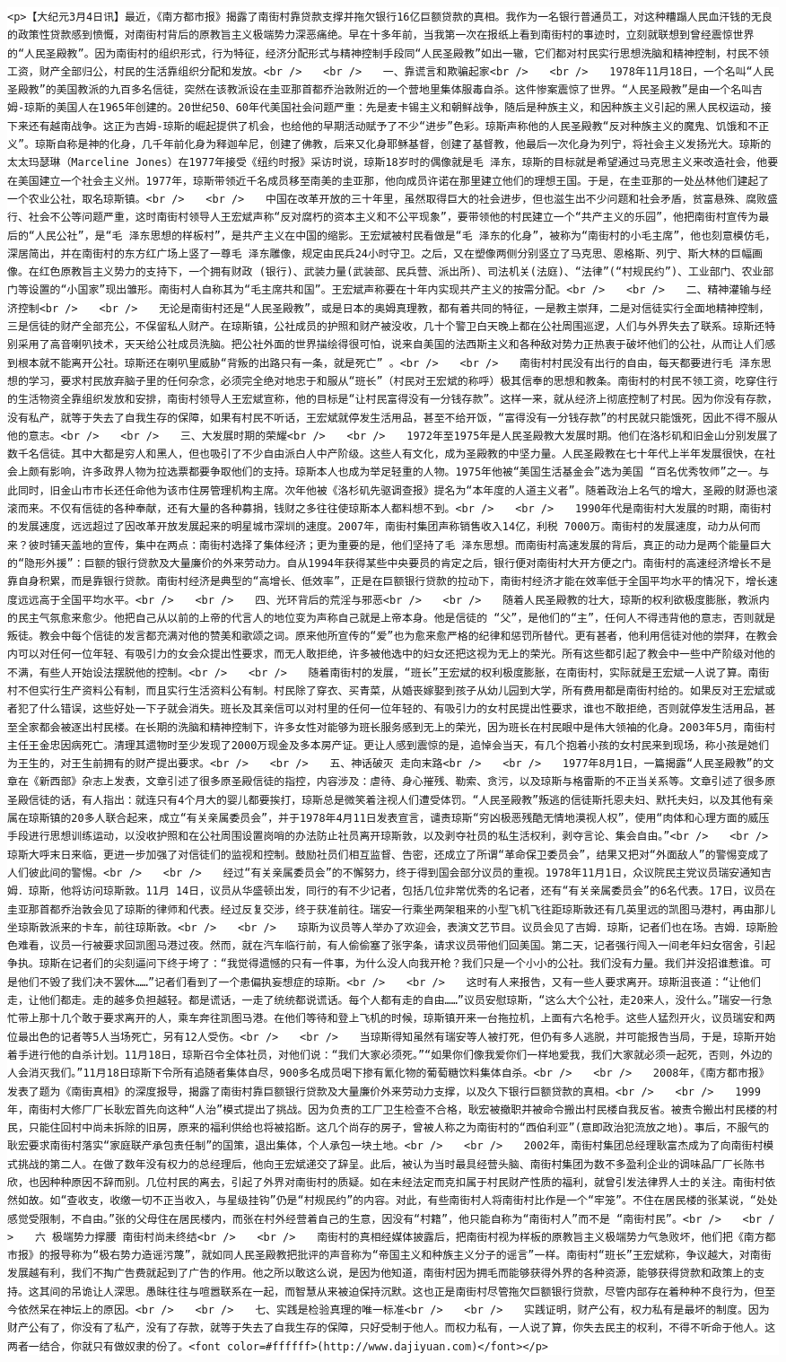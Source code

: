 	<p>【大纪元3月4日讯】最近，《南方都市报》揭露了南街村靠贷款支撑并拖欠银行16亿巨额贷款的真相。我作为一名银行普通员工，对这种糟蹋人民血汗钱的无良的政策性贷款感到愤慨，对南街村背后的原教旨主义极端势力深恶痛绝。早在十多年前，当我第一次在报纸上看到南街村的事迹时，立刻就联想到曾经震惊世界的“人民圣殿教”。因为南街村的组织形式，行为特征，经济分配形式与精神控制手段同“人民圣殿教”如出一辙，它们都对村民实行思想洗脑和精神控制，村民不领工资，财产全部归公，村民的生活靠组织分配和发放。<br />　　<br />　　一、靠谎言和欺骗起家<br />　　<br />　　1978年11月18日，一个名叫“人民圣殿教”的美国教派的九百多名信徒，突然在该教派设在圭亚那首都乔治敦附近的一个营地里集体服毒自杀。这件惨案震惊了世界。“人民圣殿教”是由一个名叫吉姆-琼斯的美国人在1965年创建的。20世纪50、60年代美国社会问题严重：先是麦卡锡主义和朝鲜战争，随后是种族主义，和因种族主义引起的黑人民权运动，接下来还有越南战争。这正为吉姆-琼斯的崛起提供了机会，也给他的早期活动赋予了不少“进步”色彩。琼斯声称他的人民圣殿教“反对种族主义的魔鬼、饥饿和不正义”。琼斯自称是神的化身，几千年前化身为释迦牟尼，创建了佛教，后来又化身耶稣基督，创建了基督教，他最后一次化身为列宁，将社会主义发扬光大。琼斯的太太玛瑟琳（Marceline Jones）在1977年接受《纽约时报》采访时说，琼斯18岁时的偶像就是毛 泽东，琼斯的目标就是希望通过马克思主义来改造社会，他要在美国建立一个社会主义州。1977年，琼斯带领近千名成员移至南美的圭亚那，他向成员许诺在那里建立他们的理想王国。于是，在圭亚那的一处丛林他们建起了一个农业公社，取名琼斯镇。<br />　　<br />　　中国在改革开放的三十年里，虽然取得巨大的社会进步，但也滋生出不少问题和社会矛盾，贫富悬殊、腐败盛行、社会不公等问题严重，这时南街村领导人王宏斌声称“反对腐朽的资本主义和不公平现象”，要带领他的村民建立一个“共产主义的乐园”，他把南街村宣传为最后的“人民公社”，是“毛 泽东思想的样板村”，是共产主义在中国的缩影。王宏斌被村民看做是“毛 泽东的化身”，被称为“南街村的小毛主席”，他也刻意模仿毛，深居简出，并在南街村的东方红广场上竖了一尊毛 泽东雕像，规定由民兵24小时守卫。之后，又在塑像两侧分别竖立了马克思、恩格斯、列宁、斯大林的巨幅画像。在红色原教旨主义势力的支持下，一个拥有财政 (银行)、武装力量(武装部、民兵营、派出所)、司法机关(法庭)、“法律”(“村规民约”)、工业部门、农业部门等设置的“小国家”现出雏形。南街村人自称其为“毛主席共和国”。王宏斌声称要在十年内实现共产主义的按需分配。<br />　　<br />　　二、精神灌输与经济控制<br />　　<br />　　无论是南街村还是“人民圣殿教”，或是日本的奥姆真理教，都有着共同的特征，一是教主崇拜，二是对信徒实行全面地精神控制，三是信徒的财产全部充公，不保留私人财产。在琼斯镇，公社成员的护照和财产被没收，几十个警卫白天晚上都在公社周围巡逻，人们与外界失去了联系。琼斯还特别采用了高音喇叭技术，天天给公社成员洗脑。把公社外面的世界描绘得很可怕，说来自美国的法西斯主义和各种敌对势力正热衷于破坏他们的公社，从而让人们感到根本就不能离开公社。琼斯还在喇叭里威胁“背叛的出路只有一条，就是死亡” 。<br />　　<br />　　南街村村民没有出行的自由，每天都要进行毛 泽东思想的学习，要求村民放弃脑子里的任何杂念，必须完全绝对地忠于和服从“班长”（村民对王宏斌的称呼）极其信奉的思想和教条。南街村的村民不领工资，吃穿住行的生活物资全靠组织发放和安排，南街村领导人王宏斌宣称，他的目标是“让村民富得没有一分钱存款”。这样一来，就从经济上彻底控制了村民。因为你没有存款，没有私产，就等于失去了自我生存的保障，如果有村民不听话，王宏斌就停发生活用品，甚至不给开饭，“富得没有一分钱存款”的村民就只能饿死，因此不得不服从他的意志。<br />　　<br />　　三、大发展时期的荣耀<br />　　<br />　　1972年至1975年是人民圣殿教大发展时期。他们在洛杉矶和旧金山分别发展了数千名信徒。其中大都是穷人和黑人，但也吸引了不少自由派白人中产阶级。这些人有文化，成为圣殿教的中坚力量。人民圣殿教在七十年代上半年发展很快，在社会上颇有影响，许多政界人物为拉选票都要争取他们的支持。琼斯本人也成为举足轻重的人物。1975年他被“美国生活基金会”选为美国 “百名优秀牧师”之一。与此同时，旧金山市市长还任命他为该市住房管理机构主席。次年他被《洛杉矶先驱调查报》提名为“本年度的人道主义者”。随着政治上名气的增大，圣殿的财源也滚滚而来。不仅有信徒的各种奉献，还有大量的各种募捐，钱财之多往往使琼斯本人都料想不到。<br />　　<br />　　1990年代是南街村大发展的时期，南街村的发展速度，远远超过了因改革开放发展起来的明星城市深圳的速度。2007年，南街村集团声称销售收入14亿，利税 7000万。南街村的发展速度，动力从何而来？彼时铺天盖地的宣传，集中在两点：南街村选择了集体经济；更为重要的是，他们坚持了毛 泽东思想。而南街村高速发展的背后，真正的动力是两个能量巨大的“隐形外援”：巨额的银行贷款及大量廉价的外来劳动力。自从1994年获得某些中央要员的肯定之后，银行便对南街村大开方便之门。南街村的高速经济增长不是靠自身积累，而是靠银行贷款。南街村经济是典型的“高增长、低效率”，正是在巨额银行贷款的拉动下，南街村经济才能在效率低于全国平均水平的情况下，增长速度远远高于全国平均水平。<br />　　<br />　　四、光环背后的荒淫与邪恶<br />　　<br />　　随着人民圣殿教的壮大，琼斯的权利欲极度膨胀，教派内的民主气氛愈来愈少。他把自己从以前的上帝的代言人的地位变为声称自己就是上帝本身。他是信徒的 “父”，是他们的“主”，任何人不得违背他的意志，否则就是叛徒。教会中每个信徒的发言都充满对他的赞美和歌颂之词。原来他所宣传的“爱”也为愈来愈严格的纪律和惩罚所替代。更有甚者，他利用信徒对他的崇拜，在教会内可以对任何一位年轻、有吸引力的女会众提出性要求，而无人敢拒绝，许多被他选中的妇女还把这视为无上的荣光。所有这些都引起了教会中一些中产阶级对他的不满，有些人开始设法摆脱他的控制。<br />　　<br />　　随着南街村的发展，“班长”王宏斌的权利极度膨胀，在南街村，实际就是王宏斌一人说了算。南街村不但实行生产资料公有制，而且实行生活资料公有制。村民除了穿衣、买青菜，从婚丧嫁娶到孩子从幼儿园到大学，所有费用都是南街村给的。如果反对王宏斌或者犯了什么错误，这些好处一下子就会消失。班长及其亲信可以对村里的任何一位年轻的、有吸引力的女村民提出性要求，谁也不敢拒绝，否则就停发生活用品，甚至全家都会被逐出村民楼。在长期的洗脑和精神控制下，许多女性对能够为班长服务感到无上的荣光，因为班长在村民眼中是伟大领袖的化身。2003年5月，南街村主任王金忠因病死亡。清理其遗物时至少发现了2000万现金及多本房产证。更让人感到震惊的是，追悼会当天，有几个抱着小孩的女村民来到现场，称小孩是她们为王生的，对王生前拥有的财产提出要求。<br />　　<br />　　五、神话破灭 走向末路<br />　　<br />　　1977年8月1日，一篇揭露“人民圣殿教”的文章在《新西部》杂志上发表，文章引述了很多原圣殿信徒的指控，内容涉及：虐待、身心摧残、勒索、贪污，以及琼斯与格雷斯的不正当关系等。文章引述了很多原圣殿信徒的话，有人指出：就连只有4个月大的婴儿都要挨打，琼斯总是微笑着注视人们遭受体罚。“人民圣殿教”叛逃的信徒斯托恩夫妇、默托夫妇，以及其他有亲属在琼斯镇的20多人联合起来，成立“有关亲属委员会”，并于1978年4月11日发表宣言，谴责琼斯“穷凶极恶残酷无情地漠视人权”，使用“肉体和心理方面的威压手段进行思想训练运动，以没收护照和在公社周围设置岗哨的办法防止社员离开琼斯敦，以及剥夺社员的私生活权利，剥夺言论、集会自由。”<br />　　<br />　　琼斯大呼末日来临，更进一步加强了对信徒们的监视和控制。鼓励社员们相互监督、告密，还成立了所谓“革命保卫委员会”，结果又把对“外面敌人”的警惕变成了人们彼此间的警惕。<br />　　<br />　　经过“有关亲属委员会”的不懈努力，终于得到国会部分议员的重视。1978年11月1日，众议院民主党议员瑞安通知吉姆．琼斯，他将访问琼斯敦。11月 14日，议员从华盛顿出发，同行的有不少记者，包括几位非常优秀的名记者，还有“有关亲属委员会”的6名代表。17日，议员在圭亚那首都乔治敦会见了琼斯的律师和代表。经过反复交涉，终于获准前往。瑞安一行乘坐两架租来的小型飞机飞往距琼斯敦还有几英里远的凯图马港村，再由那儿坐琼斯敦派来的卡车，前往琼斯敦。<br />　　<br />　　琼斯为议员等人举办了欢迎会，表演文艺节目。议员会见了吉姆．琼斯，记者们也在场。吉姆．琼斯脸色难看，议员一行被要求回凯图马港过夜。然而，就在汽车临行前，有人偷偷塞了张字条，请求议员带他们回美国。第二天，记者强行闯入一间老年妇女宿舍，引起争执。琼斯在记者们的尖刻逼问下终于垮了：“我觉得遗憾的只有一件事，为什么没人向我开枪？我们只是一个小小的公社。我们没有力量。我们并没招谁惹谁。可是他们不毁了我们决不罢休……”记者们看到了一个患偏执妄想症的琼斯。<br />　　<br />　　这时有人来报告，又有一些人要求离开。琼斯沮丧道：“让他们走，让他们都走。走的越多负担越轻。都是谎话，一走了统统都说谎话。每个人都有走的自由……”议员安慰琼斯，“这么大个公社，走20来人，没什么。”瑞安一行急忙带上那十几个敢于要求离开的人，乘车奔往凯图马港。在他们等待和登上飞机的时候，琼斯镇开来一台拖拉机，上面有六名枪手。这些人猛烈开火，议员瑞安和两位最出色的记者等5人当场死亡，另有12人受伤。<br />　　<br />　　当琼斯得知虽然有瑞安等人被打死，但仍有多人逃脱，并可能报告当局，于是，琼斯开始着手进行他的自杀计划。11月18日，琼斯召令全体社员，对他们说：“我们大家必须死。”“如果你们像我爱你们一样地爱我，我们大家就必须一起死，否则，外边的人会消灭我们。”11月18日琼斯下令所有追随者集体自尽，900多名成员喝下掺有氰化物的葡萄糖饮料集体自杀。<br />　　<br />　　2008年，《南方都市报》发表了题为《南街真相》的深度报导，揭露了南街村靠巨额银行贷款及大量廉价外来劳动力支撑，以及久下银行巨额贷款的真相。<br />　　<br />　　1999年，南街村大修厂厂长耿宏首先向这种“人治”模式提出了挑战。因为负责的工厂卫生检查不合格，耿宏被撤职并被命令搬出村民楼自我反省。被责令搬出村民楼的村民，只能住回村中尚未拆除的旧房，原来的福利供给也将被掐断。这几个尚存的房子，曾被人称之为南街村的“西伯利亚”(意即政治犯流放之地)。事后，不服气的耿宏要求南街村落实“家庭联产承包责任制”的国策，退出集体，个人承包一块土地。<br />　　<br />　　2002年，南街村集团总经理耿富杰成为了向南街村模式挑战的第二人。在做了数年没有权力的总经理后，他向王宏斌递交了辞呈。此后，被认为当时最具经营头脑、南街村集团为数不多盈利企业的调味品厂厂长陈书欣，也因种种原因不辞而别。几位村民的离去，引起了外界对南街村的质疑。如在未经法定而克扣属于村民财产性质的福利，就曾引发法律界人士的关注。南街村依然如故。如“查收支，收缴一切不正当收入，与星级挂钩”仍是“村规民约”的内容。对此，有些南街村人将南街村比作是一个“牢笼”。不住在居民楼的张某说，“处处感觉受限制，不自由。”张的父母住在居民楼内，而张在村外经营着自己的生意，因没有“村籍”，他只能自称为“南街村人”而不是 “南街村民”。<br />　　<br />　　六 极端势力撑腰 南街村尚未终结<br />　　<br />　　南街村的真相经媒体披露后，把南街村视为样板的原教旨主义极端势力气急败坏，他们把《南方都市报》的报导称为“极右势力造谣污蔑”，就如同人民圣殿教把批评的声音称为“帝国主义和种族主义分子的谣言”一样。南街村“班长”王宏斌称，争议越大，对南街发展越有利，我们不掏广告费就起到了广告的作用。他之所以敢这么说，是因为他知道，南街村因为拥毛而能够获得外界的各种资源，能够获得贷款和政策上的支持。这其间的吊诡让人深思。愚昧往往与喧嚣联系在一起，而智慧从来被迫保持沉默。这也正是南街村尽管拖欠巨额银行贷款，尽管内部存在着种种不良行为，但至今依然呆在神坛上的原因。<br />　　<br />　　七、实践是检验真理的唯一标准<br />　　<br />　　实践证明，财产公有，权力私有是最坏的制度。因为财产公有了，你没有了私产，没有了存款，就等于失去了自我生存的保障，只好受制于他人。而权力私有，一人说了算，你失去民主的权利，不得不听命于他人。这两者一结合，你就只有做奴隶的份了。<font color=#ffffff>(http://www.dajiyuan.com)</font></p>
	